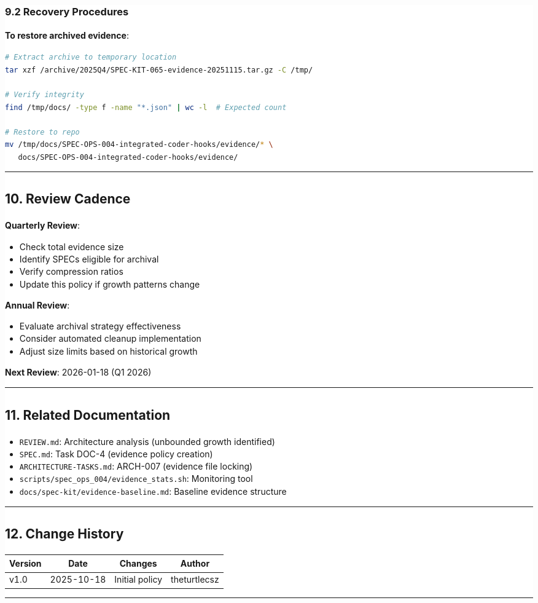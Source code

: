 ### 9.2 Recovery Procedures

**To restore archived evidence**:
```bash
# Extract archive to temporary location
tar xzf /archive/2025Q4/SPEC-KIT-065-evidence-20251115.tar.gz -C /tmp/

# Verify integrity
find /tmp/docs/ -type f -name "*.json" | wc -l  # Expected count

# Restore to repo
mv /tmp/docs/SPEC-OPS-004-integrated-coder-hooks/evidence/* \
   docs/SPEC-OPS-004-integrated-coder-hooks/evidence/
```

---

## 10. Review Cadence

**Quarterly Review**:
- Check total evidence size
- Identify SPECs eligible for archival
- Verify compression ratios
- Update this policy if growth patterns change

**Annual Review**:
- Evaluate archival strategy effectiveness
- Consider automated cleanup implementation
- Adjust size limits based on historical growth

**Next Review**: 2026-01-18 (Q1 2026)

---

## 11. Related Documentation

- `REVIEW.md`: Architecture analysis (unbounded growth identified)
- `SPEC.md`: Task DOC-4 (evidence policy creation)
- `ARCHITECTURE-TASKS.md`: ARCH-007 (evidence file locking)
- `scripts/spec_ops_004/evidence_stats.sh`: Monitoring tool
- `docs/spec-kit/evidence-baseline.md`: Baseline evidence structure

---

## 12. Change History

| Version | Date | Changes | Author |
|---------|------|---------|--------|
| v1.0 | 2025-10-18 | Initial policy | theturtlecsz |

---
